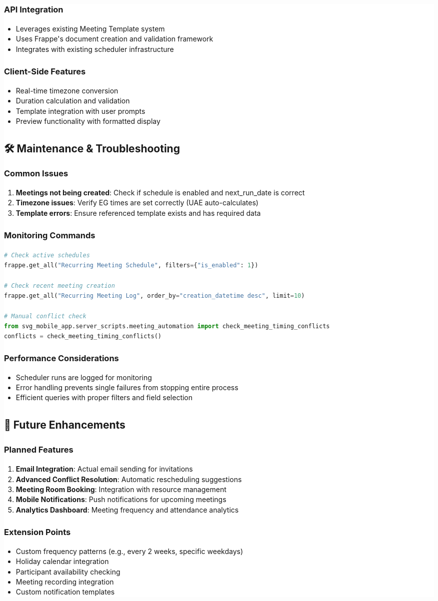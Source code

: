 ### API Integration
- Leverages existing Meeting Template system
- Uses Frappe's document creation and validation framework
- Integrates with existing scheduler infrastructure

### Client-Side Features
- Real-time timezone conversion
- Duration calculation and validation
- Template integration with user prompts
- Preview functionality with formatted display

## 🛠️ Maintenance & Troubleshooting

### Common Issues
1. **Meetings not being created**: Check if schedule is enabled and next_run_date is correct
2. **Timezone issues**: Verify EG times are set correctly (UAE auto-calculates)
3. **Template errors**: Ensure referenced template exists and has required data

### Monitoring Commands
```python
# Check active schedules
frappe.get_all("Recurring Meeting Schedule", filters={"is_enabled": 1})

# Check recent meeting creation
frappe.get_all("Recurring Meeting Log", order_by="creation_datetime desc", limit=10)

# Manual conflict check
from svg_mobile_app.server_scripts.meeting_automation import check_meeting_timing_conflicts
conflicts = check_meeting_timing_conflicts()
```

### Performance Considerations
- Scheduler runs are logged for monitoring
- Error handling prevents single failures from stopping entire process
- Efficient queries with proper filters and field selection

## 🎯 Future Enhancements

### Planned Features
1. **Email Integration**: Actual email sending for invitations
2. **Advanced Conflict Resolution**: Automatic rescheduling suggestions
3. **Meeting Room Booking**: Integration with resource management
4. **Mobile Notifications**: Push notifications for upcoming meetings
5. **Analytics Dashboard**: Meeting frequency and attendance analytics

### Extension Points
- Custom frequency patterns (e.g., every 2 weeks, specific weekdays)
- Holiday calendar integration
- Participant availability checking
- Meeting recording integration
- Custom notification templates
